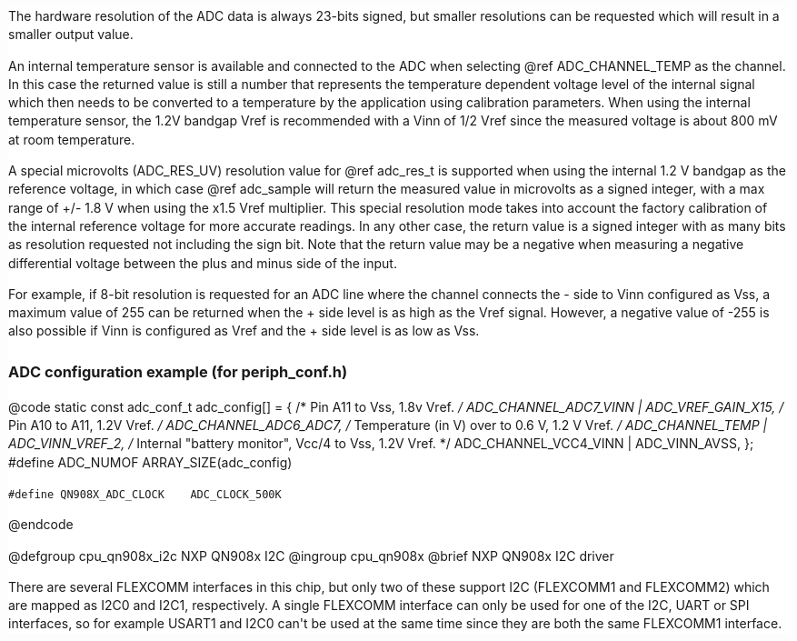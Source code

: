 The hardware resolution of the ADC data is always 23-bits signed, but smaller
resolutions can be requested which will result in a smaller output value.

An internal temperature sensor is available and connected to the ADC when
selecting @ref ADC_CHANNEL_TEMP as the channel. In this case the returned
value is still a number that represents the temperature dependent voltage level
of the internal signal which then needs to be converted to a temperature by the
application using calibration parameters. When using the internal temperature
sensor, the 1.2V bandgap Vref is recommended with a Vinn of 1/2 Vref since the
measured voltage is about 800 mV at room temperature.

A special microvolts (ADC_RES_UV) resolution value for @ref adc_res_t is
supported when using the internal 1.2 V bandgap as the reference voltage, in
which case @ref adc_sample will return the measured value in microvolts as a
signed integer, with a max range of +/- 1.8 V when using the x1.5 Vref
multiplier.
This special resolution mode takes into account the factory calibration of
the internal reference voltage for more accurate readings. In any other case,
the return value is a signed integer with as many bits as resolution
requested not including the sign bit. Note that the return value may be a
negative when measuring a negative differential voltage between the plus and
minus side of the input.

For example, if 8-bit resolution is requested for an ADC line where the channel
connects the - side to Vinn configured as Vss, a maximum value of 255 can be
returned when the + side level is as high as the Vref signal. However, a
negative value of -255 is also possible if Vinn is configured as Vref and
the + side level is as low as Vss.

### ADC configuration example (for periph_conf.h) ###

@code
    static const adc_conf_t adc_config[] = {
        /* Pin A11 to Vss, 1.8v Vref. */
        ADC_CHANNEL_ADC7_VINN | ADC_VREF_GAIN_X15,
        /* Pin A10 to A11, 1.2V Vref. */
        ADC_CHANNEL_ADC6_ADC7,
        /* Temperature (in V) over to 0.6 V, 1.2 V Vref. */
        ADC_CHANNEL_TEMP | ADC_VINN_VREF_2,
        /* Internal "battery monitor", Vcc/4 to Vss, 1.2V Vref. */
        ADC_CHANNEL_VCC4_VINN | ADC_VINN_AVSS,
    };
    #define ADC_NUMOF           ARRAY_SIZE(adc_config)

    #define QN908X_ADC_CLOCK    ADC_CLOCK_500K
@endcode


@defgroup    cpu_qn908x_i2c NXP QN908x I2C
@ingroup     cpu_qn908x
@brief       NXP QN908x I2C driver

There are several FLEXCOMM interfaces in this chip, but only two of these
support I2C (FLEXCOMM1 and FLEXCOMM2) which are mapped as I2C0 and I2C1,
respectively. A single FLEXCOMM interface can only be used for one of the I2C,
UART or SPI interfaces, so for example USART1 and I2C0 can't be used at the
same time since they are both the same FLEXCOMM1 interface.
